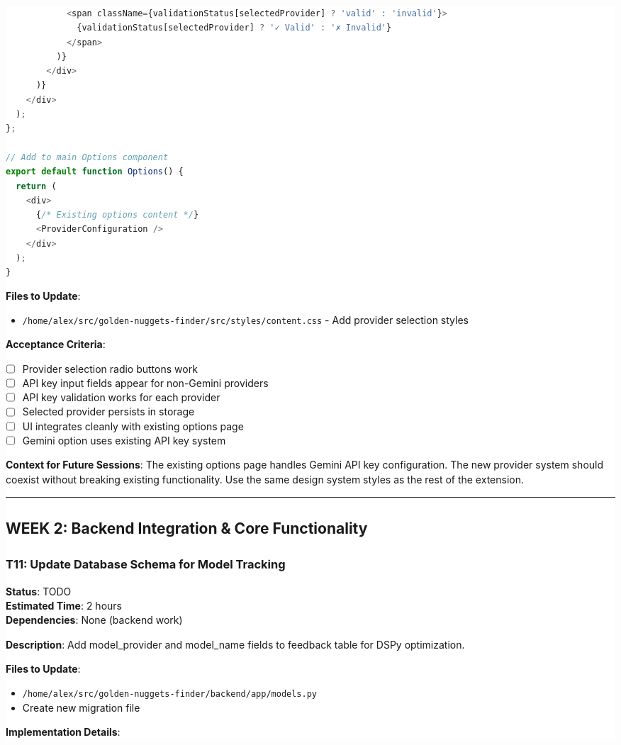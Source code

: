 ```typescript
            <span className={validationStatus[selectedProvider] ? 'valid' : 'invalid'}>
              {validationStatus[selectedProvider] ? '✓ Valid' : '✗ Invalid'}
            </span>
          )}
        </div>
      )}
    </div>
  );
};

// Add to main Options component
export default function Options() {
  return (
    <div>
      {/* Existing options content */}
      <ProviderConfiguration />
    </div>
  );
}
```

**Files to Update**:
- `/home/alex/src/golden-nuggets-finder/src/styles/content.css` - Add provider selection styles

**Acceptance Criteria**:
- [ ] Provider selection radio buttons work
- [ ] API key input fields appear for non-Gemini providers
- [ ] API key validation works for each provider
- [ ] Selected provider persists in storage
- [ ] UI integrates cleanly with existing options page
- [ ] Gemini option uses existing API key system

**Context for Future Sessions**:
The existing options page handles Gemini API key configuration. The new provider system should coexist without breaking existing functionality. Use the same design system styles as the rest of the extension.

---

## WEEK 2: Backend Integration & Core Functionality

### T11: Update Database Schema for Model Tracking
**Status**: TODO  
**Estimated Time**: 2 hours  
**Dependencies**: None (backend work)  

**Description**: Add model_provider and model_name fields to feedback table for DSPy optimization.

**Files to Update**:
- `/home/alex/src/golden-nuggets-finder/backend/app/models.py`
- Create new migration file

**Implementation Details**:
